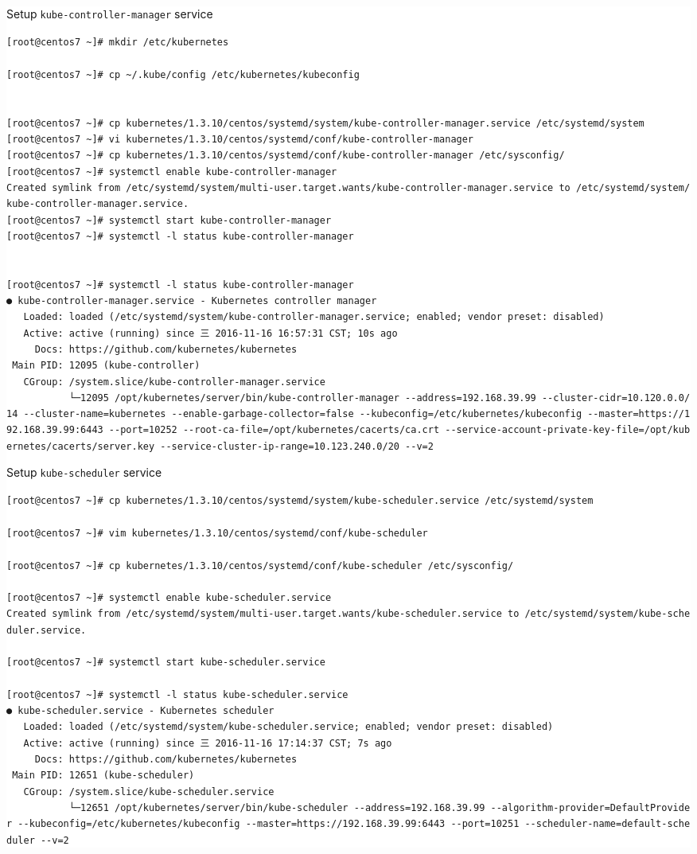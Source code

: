 Setup `kube-controller-manager` service

    [root@centos7 ~]# mkdir /etc/kubernetes

    [root@centos7 ~]# cp ~/.kube/config /etc/kubernetes/kubeconfig


    [root@centos7 ~]# cp kubernetes/1.3.10/centos/systemd/system/kube-controller-manager.service /etc/systemd/system
    [root@centos7 ~]# vi kubernetes/1.3.10/centos/systemd/conf/kube-controller-manager
    [root@centos7 ~]# cp kubernetes/1.3.10/centos/systemd/conf/kube-controller-manager /etc/sysconfig/
    [root@centos7 ~]# systemctl enable kube-controller-manager
    Created symlink from /etc/systemd/system/multi-user.target.wants/kube-controller-manager.service to /etc/systemd/system/kube-controller-manager.service.
    [root@centos7 ~]# systemctl start kube-controller-manager
    [root@centos7 ~]# systemctl -l status kube-controller-manager


    [root@centos7 ~]# systemctl -l status kube-controller-manager
    ● kube-controller-manager.service - Kubernetes controller manager
       Loaded: loaded (/etc/systemd/system/kube-controller-manager.service; enabled; vendor preset: disabled)
       Active: active (running) since 三 2016-11-16 16:57:31 CST; 10s ago
         Docs: https://github.com/kubernetes/kubernetes
     Main PID: 12095 (kube-controller)
       CGroup: /system.slice/kube-controller-manager.service
               └─12095 /opt/kubernetes/server/bin/kube-controller-manager --address=192.168.39.99 --cluster-cidr=10.120.0.0/14 --cluster-name=kubernetes --enable-garbage-collector=false --kubeconfig=/etc/kubernetes/kubeconfig --master=https://192.168.39.99:6443 --port=10252 --root-ca-file=/opt/kubernetes/cacerts/ca.crt --service-account-private-key-file=/opt/kubernetes/cacerts/server.key --service-cluster-ip-range=10.123.240.0/20 --v=2

Setup `kube-scheduler` service

    [root@centos7 ~]# cp kubernetes/1.3.10/centos/systemd/system/kube-scheduler.service /etc/systemd/system

    [root@centos7 ~]# vim kubernetes/1.3.10/centos/systemd/conf/kube-scheduler

    [root@centos7 ~]# cp kubernetes/1.3.10/centos/systemd/conf/kube-scheduler /etc/sysconfig/

    [root@centos7 ~]# systemctl enable kube-scheduler.service
    Created symlink from /etc/systemd/system/multi-user.target.wants/kube-scheduler.service to /etc/systemd/system/kube-scheduler.service.

    [root@centos7 ~]# systemctl start kube-scheduler.service

    [root@centos7 ~]# systemctl -l status kube-scheduler.service
    ● kube-scheduler.service - Kubernetes scheduler
       Loaded: loaded (/etc/systemd/system/kube-scheduler.service; enabled; vendor preset: disabled)
       Active: active (running) since 三 2016-11-16 17:14:37 CST; 7s ago
         Docs: https://github.com/kubernetes/kubernetes
     Main PID: 12651 (kube-scheduler)
       CGroup: /system.slice/kube-scheduler.service
               └─12651 /opt/kubernetes/server/bin/kube-scheduler --address=192.168.39.99 --algorithm-provider=DefaultProvider --kubeconfig=/etc/kubernetes/kubeconfig --master=https://192.168.39.99:6443 --port=10251 --scheduler-name=default-scheduler --v=2
